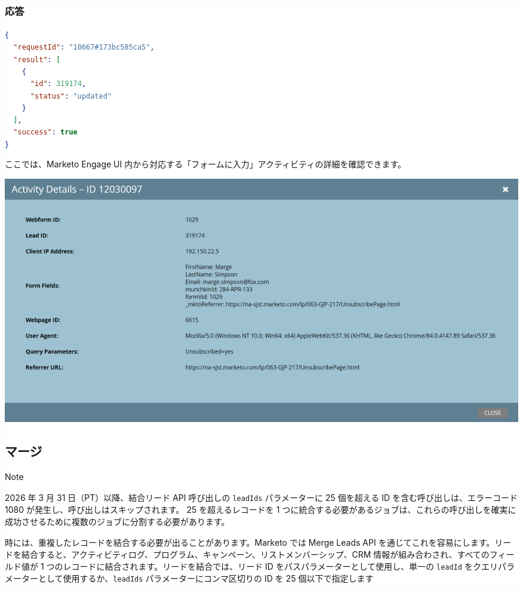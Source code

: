 ```json
```

### 応答

```json
{
  "requestId": "10667#173bc585ca5",
  "result": [
    {
      "id": 319174,
      "status": "updated"
    }
  ],
  "success": true
}
```

ここでは、Marketo Engage UI 内から対応する「フォームに入力」アクティビティの詳細を確認できます。

![「フォームに入力」の UI](assets/fill_out_form_activity_details.png)

## マージ

>[!NOTE]
>2026 年 3 月 31 日（PT）以降、結合リード API 呼び出しの `leadIds` パラメーターに 25 個を超える ID を含む呼び出しは、エラーコード 1080 が発生し、呼び出しはスキップされます。 25 を超えるレコードを 1 つに統合する必要があるジョブは、これらの呼び出しを確実に成功させるために複数のジョブに分割する必要があります。
>

時には、重複したレコードを結合する必要が出ることがあります。Marketo では Merge Leads API を通じてこれを容易にします。リードを結合すると、アクティビティログ、プログラム、キャンペーン、リストメンバーシップ、CRM 情報が組み合わされ、すべてのフィールド値が 1 つのレコードに結合されます。リードを結合では、リード ID をパスパラメーターとして使用し、単一の `leadId` をクエリパラメーターとして使用するか、`leadIds` パラメーターにコンマ区切りの ID を 25 個以下で指定します
